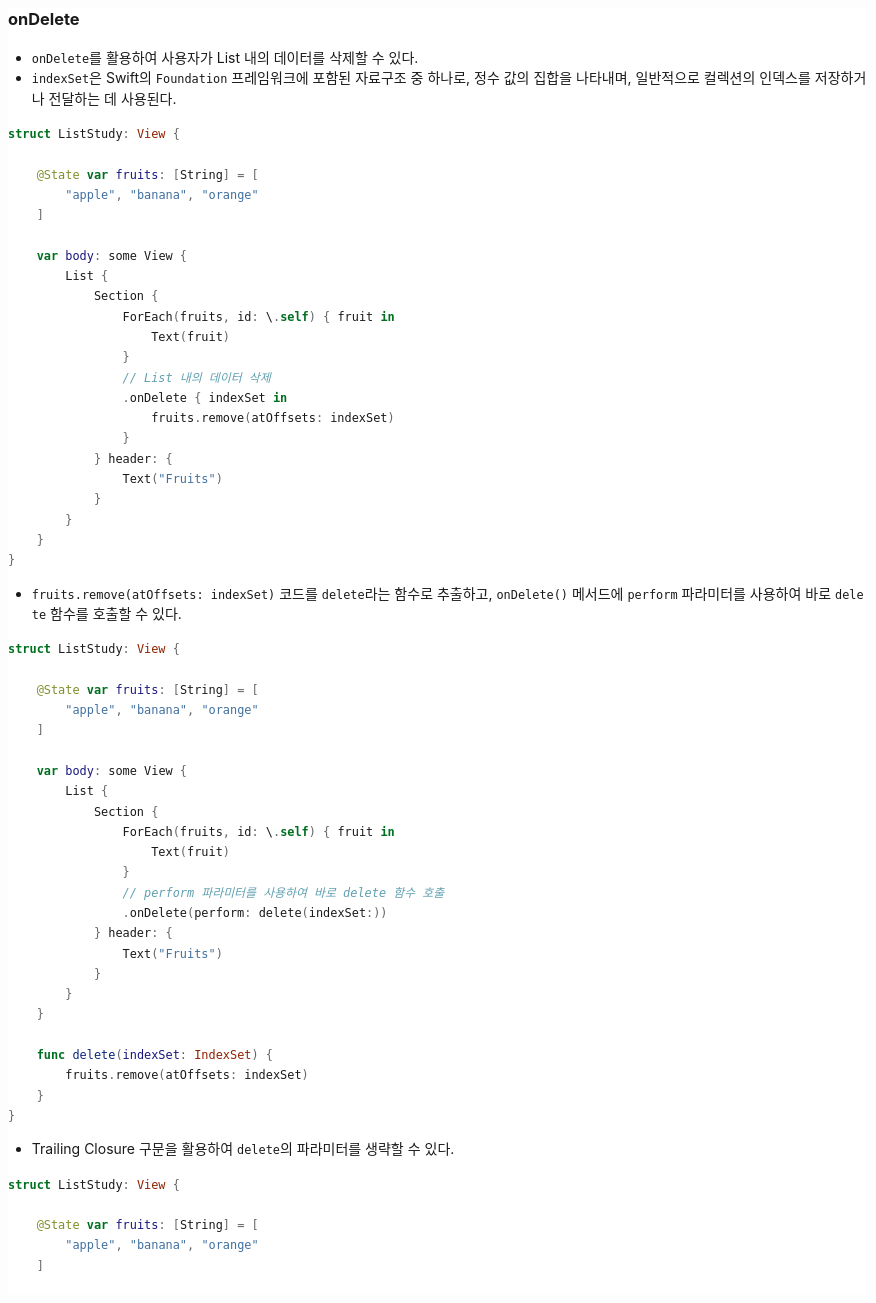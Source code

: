 ### onDelete
- `onDelete`를 활용하여 사용자가 List 내의 데이터를 삭제할 수 있다.
- `indexSet`은 Swift의 `Foundation` 프레임워크에 포함된 자료구조 중 하나로, 정수 값의 집합을 나타내며, 일반적으로 컬렉션의 인덱스를 저장하거나 전달하는 데 사용된다.
```swift
struct ListStudy: View {
    
    @State var fruits: [String] = [
        "apple", "banana", "orange"
    ]
    
    var body: some View {
        List {
            Section {
                ForEach(fruits, id: \.self) { fruit in
                    Text(fruit)
                }
                // List 내의 데이터 삭제
                .onDelete { indexSet in
                    fruits.remove(atOffsets: indexSet)
                }
            } header: {
                Text("Fruits")
            }
        }
    }
}
```
- `fruits.remove(atOffsets: indexSet)` 코드를 `delete`라는 함수로 추출하고, `onDelete()` 메서드에 `perform` 파라미터를 사용하여 바로 `delete` 함수를 호출할 수 있다.
```swift
struct ListStudy: View {
    
    @State var fruits: [String] = [
        "apple", "banana", "orange"
    ]
    
    var body: some View {
        List {
            Section {
                ForEach(fruits, id: \.self) { fruit in
                    Text(fruit)
                }
                // perform 파라미터를 사용하여 바로 delete 함수 호출
                .onDelete(perform: delete(indexSet:))
            } header: {
                Text("Fruits")
            }
        }
    }
    
    func delete(indexSet: IndexSet) {
        fruits.remove(atOffsets: indexSet)
    }
}
```
- Trailing Closure 구문을 활용하여 `delete`의 파라미터를 생략할 수 있다.
```swift
struct ListStudy: View {
    
    @State var fruits: [String] = [
        "apple", "banana", "orange"
    ]
    
```